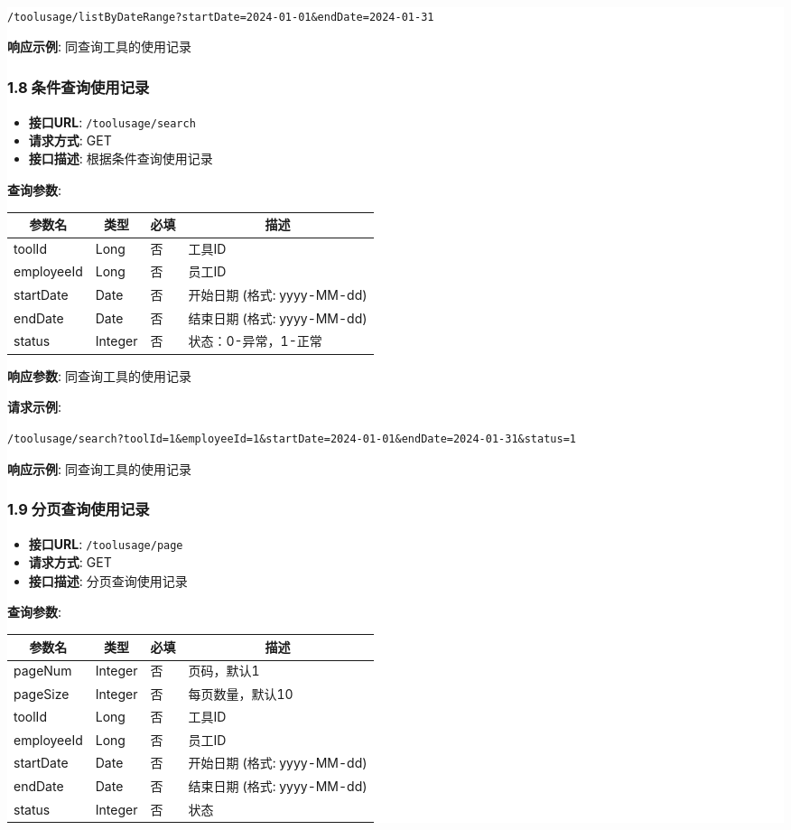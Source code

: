 ```
/toolusage/listByDateRange?startDate=2024-01-01&endDate=2024-01-31
```

**响应示例**: 同查询工具的使用记录

### 1.8 条件查询使用记录

- **接口URL**: `/toolusage/search`
- **请求方式**: GET
- **接口描述**: 根据条件查询使用记录

**查询参数**:

| 参数名 | 类型 | 必填 | 描述 |
| ------ | ---- | ---- | ---- |
| toolId | Long | 否 | 工具ID |
| employeeId | Long | 否 | 员工ID |
| startDate | Date | 否 | 开始日期 (格式: yyyy-MM-dd) |
| endDate | Date | 否 | 结束日期 (格式: yyyy-MM-dd) |
| status | Integer | 否 | 状态：0-异常，1-正常 |

**响应参数**: 同查询工具的使用记录

**请求示例**:

```
/toolusage/search?toolId=1&employeeId=1&startDate=2024-01-01&endDate=2024-01-31&status=1
```

**响应示例**: 同查询工具的使用记录

### 1.9 分页查询使用记录

- **接口URL**: `/toolusage/page`
- **请求方式**: GET
- **接口描述**: 分页查询使用记录

**查询参数**:

| 参数名 | 类型 | 必填 | 描述 |
| ------ | ---- | ---- | ---- |
| pageNum | Integer | 否 | 页码，默认1 |
| pageSize | Integer | 否 | 每页数量，默认10 |
| toolId | Long | 否 | 工具ID |
| employeeId | Long | 否 | 员工ID |
| startDate | Date | 否 | 开始日期 (格式: yyyy-MM-dd) |
| endDate | Date | 否 | 结束日期 (格式: yyyy-MM-dd) |
| status | Integer | 否 | 状态 |

